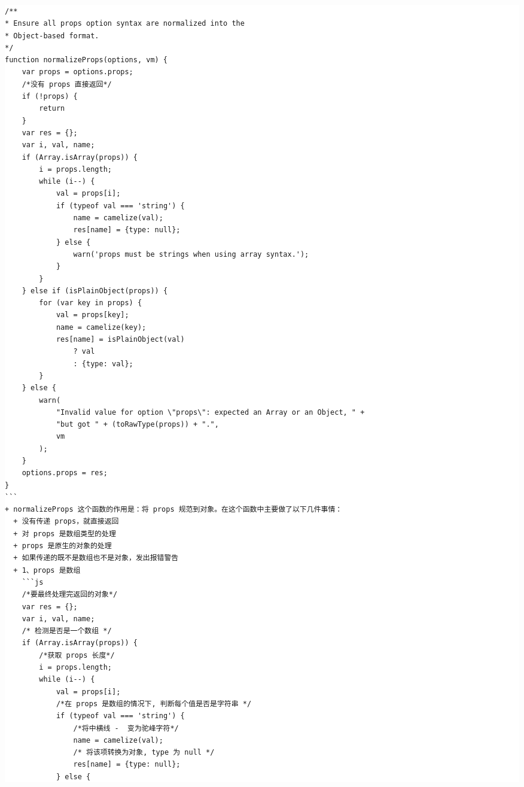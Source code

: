     /**
    * Ensure all props option syntax are normalized into the
    * Object-based format.
    */
    function normalizeProps(options, vm) {
        var props = options.props;
        /*没有 props 直接返回*/
        if (!props) {
            return
        }
        var res = {};
        var i, val, name;
        if (Array.isArray(props)) {
            i = props.length;
            while (i--) {
                val = props[i];
                if (typeof val === 'string') {
                    name = camelize(val);
                    res[name] = {type: null};
                } else {
                    warn('props must be strings when using array syntax.');
                }
            }
        } else if (isPlainObject(props)) {
            for (var key in props) {
                val = props[key];
                name = camelize(key);
                res[name] = isPlainObject(val)
                    ? val
                    : {type: val};
            }
        } else {
            warn(
                "Invalid value for option \"props\": expected an Array or an Object, " +
                "but got " + (toRawType(props)) + ".",
                vm
            );
        }
        options.props = res;
    }
    ```
    + normalizeProps 这个函数的作用是：将 props 规范到对象。在这个函数中主要做了以下几件事情：
      + 没有传递 props，就直接返回
      + 对 props 是数组类型的处理
      + props 是原生的对象的处理
      + 如果传递的既不是数组也不是对象，发出报错警告
      + 1、props 是数组
        ```js
        /*要最终处理完返回的对象*/
        var res = {};
        var i, val, name;
        /* 检测是否是一个数组 */
        if (Array.isArray(props)) {
            /*获取 props 长度*/
            i = props.length;
            while (i--) {
                val = props[i];
                /*在 props 是数组的情况下, 判断每个值是否是字符串 */
                if (typeof val === 'string') {
                    /*将中横线 -  变为驼峰字符*/
                    name = camelize(val);
                    /* 将该项转换为对象, type 为 null */
                    res[name] = {type: null};
                } else {